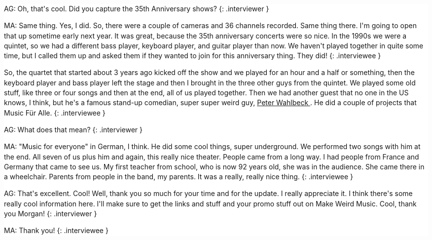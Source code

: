 AG: Oh, that's cool. Did you capture the 35th Anniversary shows?
{: .interviewer }

MA: Same thing. Yes, I did. So, there were a couple of cameras and 36 channels recorded. Same thing there. I'm going to open that up sometime early next year. It was great, because the 35th anniversary concerts were so nice. In the 1990s we were a quintet, so we had a different bass player, keyboard player, and guitar player than now. We haven't played together in quite some time, but I called them up and asked them if they wanted to join for this anniversary thing. They did!
{: .interviewee }

So, the quartet that started about 3 years ago kicked off the show and we played for an hour and a half or something, then the keyboard player and bass player left the stage and then I brought in the three other guys from the quintet. We played some old stuff, like three or four songs and then at the end, all of us played together. Then we had another guest that no one in the US knows, I think, but he's a famous stand-up comedian, super super weird guy, [Peter Wahlbeck&nbsp;<i class="non-mwm fa fa-external-link-square"></i>](https://en.wikipedia.org/wiki/Peter_Wahlbeck). He did a couple of projects that Music Für Alle.
{: .interviewee }

<div class="video-wrapper"><iframe width="560" height="315" src="https://www.youtube.com/embed/AR-qgWgrB_M?rel=0" frameborder="0" allowfullscreen></iframe></div>

AG: What does that mean?
{: .interviewer }

MA: "Music for everyone" in German, I think. He did some cool things, super underground. We performed two songs with him at the end. All seven of us plus him and again, this really nice theater. People came from a long way. I had people from France and Germany that came to see us. My first teacher from school, who is now 92 years old, she was in the audience. She came there in a wheelchair. Parents from people in the band, my parents. It was a really, really nice thing.
{: .interviewee }

AG: That's excellent. Cool! Well, thank you so much for your time and for the update. I really appreciate it. I think there's some really cool information here. I'll make sure to get the links and stuff and your promo stuff out on Make Weird Music. Cool, thank you Morgan!
{: .interviewer }

MA: Thank you!
{: .interviewee }

